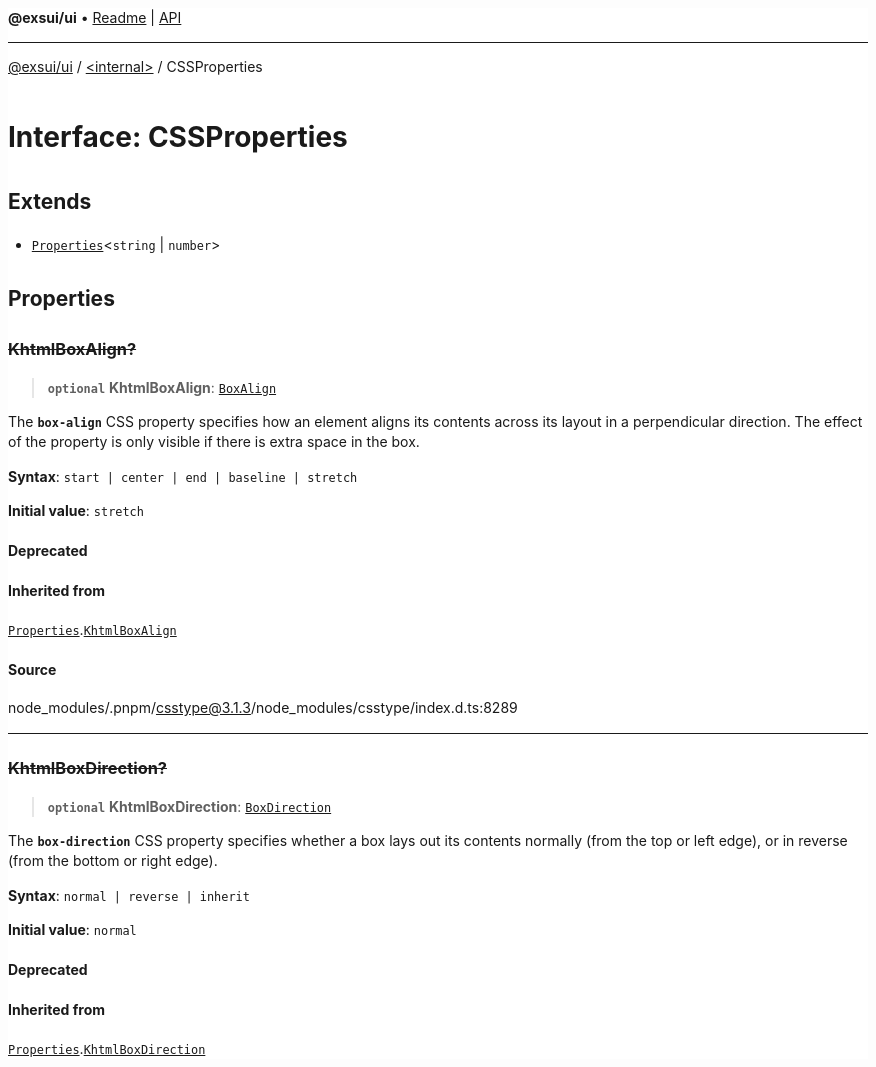 **@exsui/ui** • [Readme](../../README.md) \| [API](../../globals.md)

***

[@exsui/ui](../../README.md) / [\<internal\>](../README.md) / CSSProperties

# Interface: CSSProperties

## Extends

- [`Properties`](Properties.md)\<`string` \| `number`\>

## Properties

### ~~KhtmlBoxAlign?~~

> **`optional`** **KhtmlBoxAlign**: [`BoxAlign`](../type-aliases/BoxAlign.md)

The **`box-align`** CSS property specifies how an element aligns its contents across its layout in a perpendicular direction. The effect of the property is only visible if there is extra space in the box.

**Syntax**: `start | center | end | baseline | stretch`

**Initial value**: `stretch`

#### Deprecated

#### Inherited from

[`Properties`](Properties.md).[`KhtmlBoxAlign`](Properties.md#khtmlboxalign)

#### Source

node\_modules/.pnpm/csstype@3.1.3/node\_modules/csstype/index.d.ts:8289

***

### ~~KhtmlBoxDirection?~~

> **`optional`** **KhtmlBoxDirection**: [`BoxDirection`](../type-aliases/BoxDirection.md)

The **`box-direction`** CSS property specifies whether a box lays out its contents normally (from the top or left edge), or in reverse (from the bottom or right edge).

**Syntax**: `normal | reverse | inherit`

**Initial value**: `normal`

#### Deprecated

#### Inherited from

[`Properties`](Properties.md).[`KhtmlBoxDirection`](Properties.md#khtmlboxdirection)
